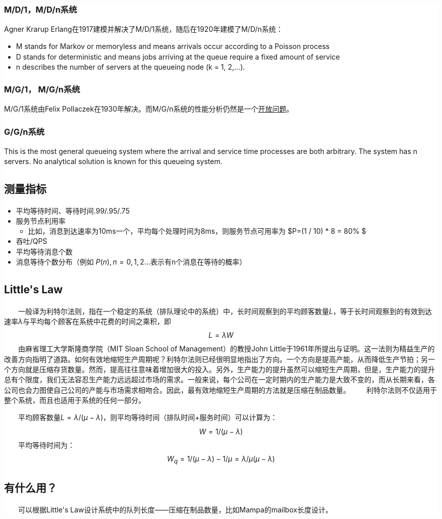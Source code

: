 ### M/D/1，M/D/n系统

Agner Krarup Erlang在1917建模并解决了M/D/1系统，随后在1920年建模了M/D/n系统：
* M stands for Markov or memoryless and means arrivals occur according to a Poisson process
* D stands for deterministic and means jobs arriving at the queue require a fixed amount of service
* n describes the number of servers at the queueing node (k = 1, 2,...).

### M/G/1， M/G/n系统
M/G/1系统由Felix Pollaczek在1930年解决。而M/G/n系统的性能分析仍然是一个[开放问题](http://en.wikipedia.org/wiki/M/G/k_queue)。

### G/G/n系统
This is the most general queueing system where the arrival and service time processes are both arbitrary. The system has n servers. No analytical solution is known for this queueing system.


## 测量指标
* 平均等待时间、等待时间.99/.95/.75
* 服务节点利用率
  * 比如，消息到达速率为10ms一个，平均每个处理时间为8ms，则服务节点可用率为 $P=(1 / 10) * 8 = 80% $
* 吞吐/QPS
* 平均等待消息个数
* 消息等待个数分布（例如 $P(n), n=0, 1, 2...$表示有n个消息在等待的概率）

## Little's Law
　　一般译为利特尔法则，指在一个稳定的系统（排队理论中的系统）中，长时间观察到的平均顾客数量$L$，等于长时间观察到的有效到达速率$\lambda$与平均每个顾客在系统中花费的时间之乘积，即
$$
L = \lambda W
$$
　　由麻省理工大学斯隆商学院（MIT Sloan School of Management）的教授John Little于1961年所提出与证明。这一法则为精益生产的改善方向指明了道路。如何有效地缩短生产周期呢？利特尔法则已经很明显地指出了方向。一个方向是提高产能，从而降低生产节拍；另一个方向就是压缩存货数量。然而，提高往往意味着增加很大的投入。另外，生产能力的提升虽然可以缩短生产周期，但是，生产能力的提升总有个限度，我们无法容忍生产能力远远超过市场的需求。一般来说，每个公司在一定时期内的生产能力是大致不变的，而从长期来看，各公司也会力图使自己公司的产能与市场需求相吻合。因此，最有效地缩短生产周期的方法就是压缩在制品数量。
　　利特尔法则不仅适用于整个系统，而且也适用于系统的任何一部分。

　　平均顾客数量$L=\lambda/(\mu-\lambda)$，则平均等待时间（排队时间+服务时间）可以计算为：
$$
W=1/(\mu - \lambda)
$$
　　平均等待时间为：
$$
W_q = 1 /(\mu − \lambda) − 1/\mu = \lambda /\mu( \mu − \lambda)
$$

## 有什么用？
　　可以根据Little's Law设计系统中的队列长度——压缩在制品数量，比如Mampa的mailbox长度设计。
